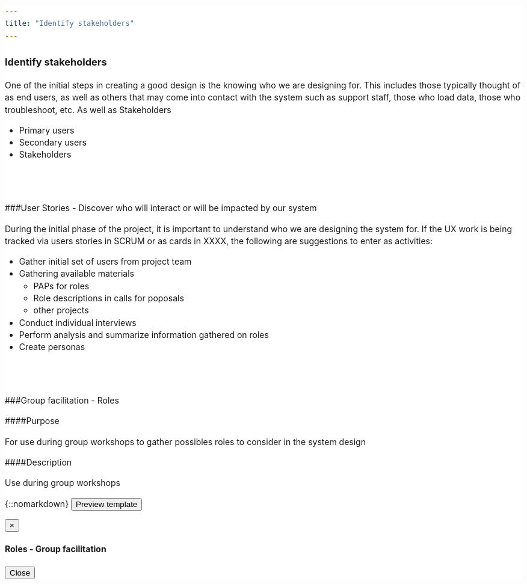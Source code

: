 ```yaml
---
title: "Identify stakeholders"
---
```


<div class="pl-pattern">   
<h3>Identify stakeholders</h3>

One of the initial steps in creating a good design is the knowing who we are designing for. This includes those typically thought of as end users, as well as others that may come into contact with the system such as support staff, those who load data, those who troubleshoot, etc. As well as Stakeholders

- Primary users
- Secondary users
- Stakeholders

<br><br>
</div>

<div class="pl-pattern">

###User Stories - Discover who will interact or will be impacted by our system

During the initial phase of the project, it is important to understand who we are designing the system for. If the UX work is being tracked via users stories in SCRUM or as cards in XXXX, the following are suggestions to enter as activities:

- Gather initial set of users from project team
- Gathering available materials
	- PAPs for roles
	- Role descriptions in calls for poposals
	- other projects
- Conduct individual interviews
- Perform analysis and summarize information gathered on roles
- Create personas

<br><br>
</div>

<div class="pl-pattern">

###Group facilitation - Roles

####Purpose

For use during group workshops to gather possibles roles to consider in the system design

####Description

Use during group workshops

{::nomarkdown}
    <button type="button" class="btn btn-primary" data-toggle="modal" data-target="#modal-grouprole">Preview template</button>
    <div class="modal fade" id="modal-grouprole" tabindex="-1" role="dialog" aria-labelledby="hd-pdf">
      <div class="modal-dialog" role="document">
        <div class="modal-content">
          <div class="modal-header">
            <button type="button" class="close" data-dismiss="modal" aria-label="Close"><span aria-hidden="true">&times;</span></button>
            <h4 class="modal-title" id="hd-pdf">Roles - Group facilitation</h4>
          </div>
          <div class="modal-body">
            <iframe class="iframe-pdf" frameborder="0" src="http://docs.google.com/gview?url=http://vizui.github.io/designpatterns/docs/guides/downloads/groupfacilitation-roles.docx&amp;embedded=true" style="height: 500px; width: 100%"></iframe>
          </div>
          <div class="modal-footer">
            <button type="button" class="btn btn-default" data-dismiss="modal">Close</button>